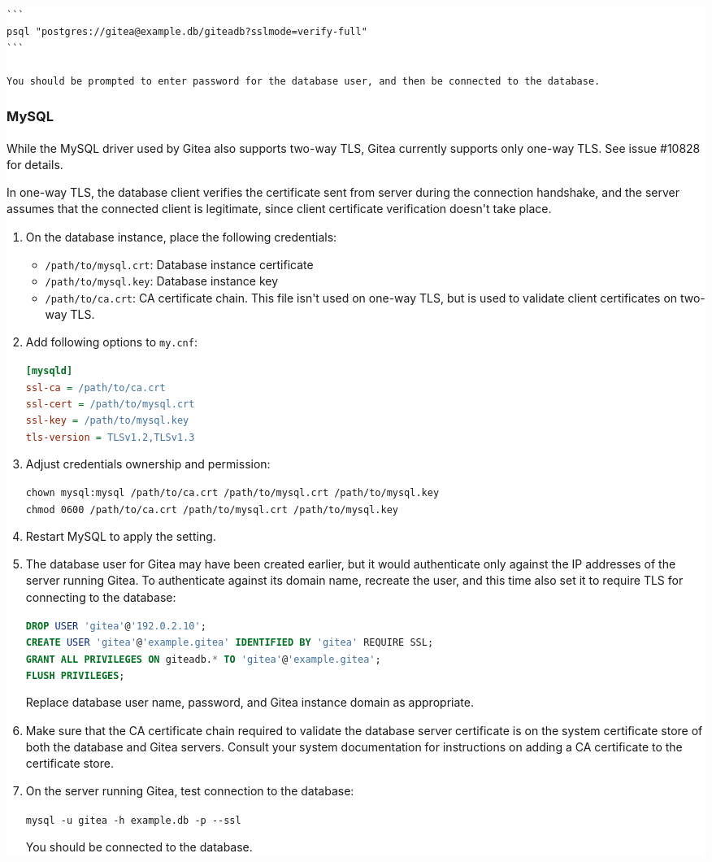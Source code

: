     ```
    psql "postgres://gitea@example.db/giteadb?sslmode=verify-full"
    ```

    You should be prompted to enter password for the database user, and then be connected to the database.

### MySQL

While the MySQL driver used by Gitea also supports two-way TLS, Gitea currently supports only one-way TLS. See issue #10828 for details.

In one-way TLS, the database client verifies the certificate sent from server during the connection handshake, and the server assumes that the connected client is legitimate, since client certificate verification doesn't take place.

1.  On the database instance, place the following credentials:

    - `/path/to/mysql.crt`: Database instance certificate
    - `/path/to/mysql.key`: Database instance key
    - `/path/to/ca.crt`: CA certificate chain. This file isn't used on one-way TLS, but is used to validate client certificates on two-way TLS.

2.  Add following options to `my.cnf`:

    ```ini
    [mysqld]
    ssl-ca = /path/to/ca.crt
    ssl-cert = /path/to/mysql.crt
    ssl-key = /path/to/mysql.key
    tls-version = TLSv1.2,TLSv1.3
    ```

3.  Adjust credentials ownership and permission:

    ```
    chown mysql:mysql /path/to/ca.crt /path/to/mysql.crt /path/to/mysql.key
    chmod 0600 /path/to/ca.crt /path/to/mysql.crt /path/to/mysql.key
    ```

4.  Restart MySQL to apply the setting.

5.  The database user for Gitea may have been created earlier, but it would authenticate only against the IP addresses of the server running Gitea. To authenticate against its domain name, recreate the user, and this time also set it to require TLS for connecting to the database:

    ```sql
    DROP USER 'gitea'@'192.0.2.10';
    CREATE USER 'gitea'@'example.gitea' IDENTIFIED BY 'gitea' REQUIRE SSL;
    GRANT ALL PRIVILEGES ON giteadb.* TO 'gitea'@'example.gitea';
    FLUSH PRIVILEGES;
    ```

    Replace database user name, password, and Gitea instance domain as appropriate.

6.  Make sure that the CA certificate chain required to validate the database server certificate is on the system certificate store of both the database and Gitea servers. Consult your system documentation for instructions on adding a CA certificate to the certificate store.

7.  On the server running Gitea, test connection to the database:

    ```
    mysql -u gitea -h example.db -p --ssl
    ```

    You should be connected to the database.
